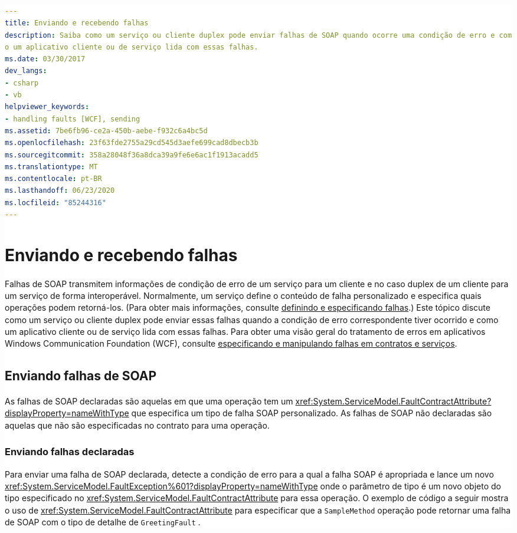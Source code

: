 ```yaml
---
title: Enviando e recebendo falhas
description: Saiba como um serviço ou cliente duplex pode enviar falhas de SOAP quando ocorre uma condição de erro e como um aplicativo cliente ou de serviço lida com essas falhas.
ms.date: 03/30/2017
dev_langs:
- csharp
- vb
helpviewer_keywords:
- handling faults [WCF], sending
ms.assetid: 7be6fb96-ce2a-450b-aebe-f932c6a4bc5d
ms.openlocfilehash: 23f63fde2755a29cd545d3aefe699cad8dbecb3b
ms.sourcegitcommit: 358a28048f36a8dca39a9fe6e6ac1f1913acadd5
ms.translationtype: MT
ms.contentlocale: pt-BR
ms.lasthandoff: 06/23/2020
ms.locfileid: "85244316"
---
```

# <a name="sending-and-receiving-faults"></a>Enviando e recebendo falhas

Falhas de SOAP transmitem informações de condição de erro de um serviço para um cliente e no caso duplex de um cliente para um serviço de forma interoperável. Normalmente, um serviço define o conteúdo de falha personalizado e especifica quais operações podem retorná-los. (Para obter mais informações, consulte [definindo e especificando falhas](defining-and-specifying-faults.md).) Este tópico discute como um serviço ou cliente duplex pode enviar essas falhas quando a condição de erro correspondente tiver ocorrido e como um aplicativo cliente ou de serviço lida com essas falhas. Para obter uma visão geral do tratamento de erros em aplicativos Windows Communication Foundation (WCF), consulte [especificando e manipulando falhas em contratos e serviços](specifying-and-handling-faults-in-contracts-and-services.md).

## <a name="sending-soap-faults"></a>Enviando falhas de SOAP

As falhas de SOAP declaradas são aquelas em que uma operação tem um <xref:System.ServiceModel.FaultContractAttribute?displayProperty=nameWithType> que especifica um tipo de falha SOAP personalizado. As falhas de SOAP não declaradas são aquelas que não são especificadas no contrato para uma operação.

### <a name="sending-declared-faults"></a>Enviando falhas declaradas

Para enviar uma falha de SOAP declarada, detecte a condição de erro para a qual a falha SOAP é apropriada e lance um novo <xref:System.ServiceModel.FaultException%601?displayProperty=nameWithType> onde o parâmetro de tipo é um novo objeto do tipo especificado no <xref:System.ServiceModel.FaultContractAttribute> para essa operação. O exemplo de código a seguir mostra o uso de <xref:System.ServiceModel.FaultContractAttribute> para especificar que a `SampleMethod` operação pode retornar uma falha de SOAP com o tipo de detalhe de `GreetingFault` .
